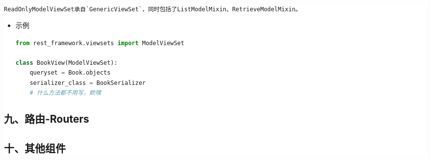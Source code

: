     ReadOnlyModelViewSet承自`GenericViewSet`，同时包括了ListModelMixin、RetrieveModelMixin。

- 示例

    ```python
    from rest_framework.viewsets import ModelViewSet
    
    class BookView(ModelViewSet):
        queryset = Book.objects
        serializer_class = BookSerializer
        # 什么方法都不用写，欸嘿
    ```

## 九、路由-Routers

## 十、其他组件
